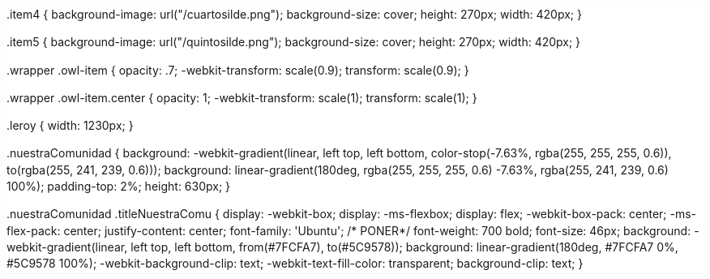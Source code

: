 .item4 {
  background-image: url("/cuartosilde.png");
  background-size: cover;
  height: 270px;
  width: 420px;
}

.item5 {
  background-image: url("/quintosilde.png");
  background-size: cover;
  height: 270px;
  width: 420px;
}

.wrapper .owl-item {
  opacity: .7;
  -webkit-transform: scale(0.9);
          transform: scale(0.9);
}

.wrapper .owl-item.center {
  opacity: 1;
  -webkit-transform: scale(1);
          transform: scale(1);
}

.leroy {
  width: 1230px;
}

.nuestraComunidad {
  background: -webkit-gradient(linear, left top, left bottom, color-stop(-7.63%, rgba(255, 255, 255, 0.6)), to(rgba(255, 241, 239, 0.6)));
  background: linear-gradient(180deg, rgba(255, 255, 255, 0.6) -7.63%, rgba(255, 241, 239, 0.6) 100%);
  padding-top: 2%;
  height: 630px;
}

.nuestraComunidad .titleNuestraComu {
  display: -webkit-box;
  display: -ms-flexbox;
  display: flex;
  -webkit-box-pack: center;
      -ms-flex-pack: center;
          justify-content: center;
  font-family: 'Ubuntu';
  /* PONER*/
  font-weight: 700 bold;
  font-size: 46px;
  background: -webkit-gradient(linear, left top, left bottom, from(#7FCFA7), to(#5C9578));
  background: linear-gradient(180deg, #7FCFA7 0%, #5C9578 100%);
  -webkit-background-clip: text;
  -webkit-text-fill-color: transparent;
  background-clip: text;
}
